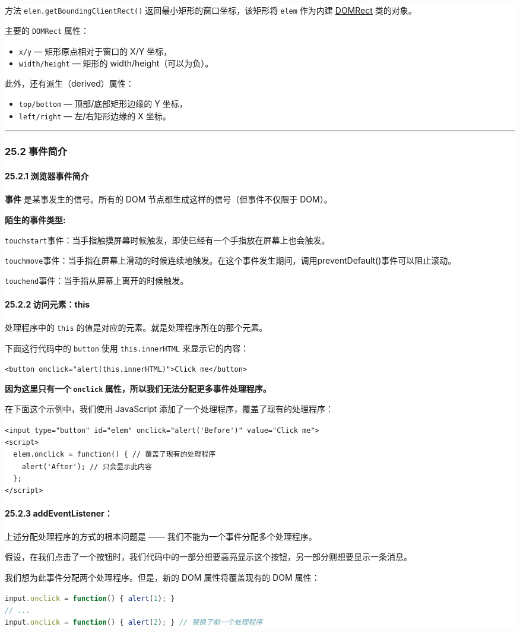方法 `elem.getBoundingClientRect()` 返回最小矩形的窗口坐标，该矩形将 `elem` 作为内建 [DOMRect](https://www.w3.org/TR/geometry-1/#domrect) 类的对象。

主要的 `DOMRect` 属性：

- `x/y` — 矩形原点相对于窗口的 X/Y 坐标，
- `width/height` — 矩形的 width/height（可以为负）。

此外，还有派生（derived）属性：

- `top/bottom` — 顶部/底部矩形边缘的 Y 坐标，
- `left/right` — 左/右矩形边缘的 X 坐标。

---

### 25.2 事件简介

#### 25.2.1 浏览器事件简介

**事件** 是某事发生的信号。所有的 DOM 节点都生成这样的信号（但事件不仅限于 DOM）。

**陌生的事件类型:**

`touchstart`事件：当手指触摸屏幕时候触发，即使已经有一个手指放在屏幕上也会触发。 

`touchmove`事件：当手指在屏幕上滑动的时候连续地触发。在这个事件发生期间，调用preventDefault()事件可以阻止滚动。 

`touchend`事件：当手指从屏幕上离开的时候触发。

#### 25.2.2 **访问元素：this**

处理程序中的 `this` 的值是对应的元素。就是处理程序所在的那个元素。

下面这行代码中的 `button` 使用 `this.innerHTML` 来显示它的内容：

```markup
<button onclick="alert(this.innerHTML)">Click me</button>
```

**因为这里只有一个 `onclick` 属性，所以我们无法分配更多事件处理程序。**

在下面这个示例中，我们使用 JavaScript 添加了一个处理程序，覆盖了现有的处理程序：

```markup
<input type="button" id="elem" onclick="alert('Before')" value="Click me">
<script>
  elem.onclick = function() { // 覆盖了现有的处理程序
    alert('After'); // 只会显示此内容
  };
</script>
```

#### 25.2.3 **addEventListener：**

上述分配处理程序的方式的根本问题是 —— 我们不能为一个事件分配多个处理程序。

假设，在我们点击了一个按钮时，我们代码中的一部分想要高亮显示这个按钮，另一部分则想要显示一条消息。

我们想为此事件分配两个处理程序。但是，新的 DOM 属性将覆盖现有的 DOM 属性：

```javascript
input.onclick = function() { alert(1); }
// ...
input.onclick = function() { alert(2); } // 替换了前一个处理程序
```
